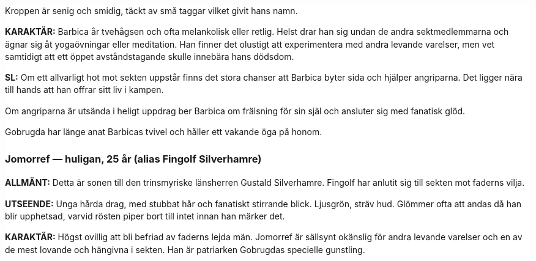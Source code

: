 Kroppen är senig och smidig, täckt av små taggar vilket givit hans namn.

**KARAKTÄR:** Barbica år tvehågsen och ofta melankolisk eller retlig. Helst drar han sig undan de andra sektmedlemmarna och ägnar sig åt yogaövningar eller meditation. Han finner det olustigt att experimentera med andra levande varelser, men vet samtidigt att ett öppet avståndstagande skulle innebära hans dödsdom.

**SL:** Om ett allvarligt hot mot sekten uppstår finns det stora chanser att Barbica byter sida och hjälper angriparna. Det ligger nära till hands att han offrar sitt liv i kampen.

Om angriparna är utsända i heligt uppdrag ber Barbica om frälsning för sin själ och ansluter sig med fanatisk glöd.

Gobrugda har länge anat Barbicas tvivel och håller ett vakande öga på honom.

### Jomorref — huligan, 25 år (alias Fingolf Silverhamre)

**ALLMÄNT:** Detta är sonen till den trinsmyriske länsherren Gustald Silverhamre. Fingolf har anlutit sig till sekten mot faderns vilja.

**UTSEENDE:** Unga hårda drag, med stubbat hår och fanatiskt stirrande blick. Ljusgrön, sträv hud. Glömmer ofta att andas då han blir upphetsad, varvid rösten piper bort till intet innan han märker det.

**KARAKTÄR:** Högst ovillig att bli befriad av faderns lejda män. Jomorref är sällsynt okänslig för andra levande varelser och en av de mest lovande och hängivna i sekten. Han är patriarken Gobrugdas specielle gunstling.
